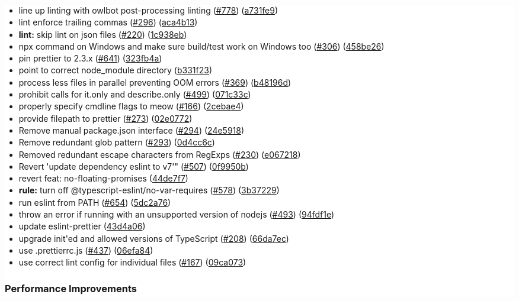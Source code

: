 * line up linting with owlbot post-processing linting ([#778](https://github.com/widesky/wsts/issues/778)) ([a731fe9](https://github.com/widesky/wsts/commit/a731fe9aef6d0003fe229627522ab8250a9222d9))
* lint enforce trailing commas ([#296](https://github.com/widesky/wsts/issues/296)) ([aca4b13](https://github.com/widesky/wsts/commit/aca4b137aa647f5288de0ef505a480d19fbbffd1))
* **lint:** skip lint on json files ([#220](https://github.com/widesky/wsts/issues/220)) ([1c938eb](https://github.com/widesky/wsts/commit/1c938ebdd10445fe86a291f1f6266d200eaf2d1b))
* npx command on Windows and make sure build/test work on Windows too ([#306](https://github.com/widesky/wsts/issues/306)) ([458be26](https://github.com/widesky/wsts/commit/458be26f5e7b19327f8123d031622d72568333e6))
* pin prettier to 2.3.x ([#641](https://github.com/widesky/wsts/issues/641)) ([323fb4a](https://github.com/widesky/wsts/commit/323fb4acacc9bfc1fcba06b27135a77acc54b15a))
* point to correct node_module directory ([b331f23](https://github.com/widesky/wsts/commit/b331f23433d375d74a3eed55987eef98f20049d3))
* process less files in parallel preventing OOM errors ([#369](https://github.com/widesky/wsts/issues/369)) ([b48196d](https://github.com/widesky/wsts/commit/b48196d714bd0c685878b20cd8aef81f4639a48a))
* prohibit calls for it.only and describe.only ([#499](https://github.com/widesky/wsts/issues/499)) ([071c33c](https://github.com/widesky/wsts/commit/071c33ceef0e3765166aaebf6ed4698167ac0f98))
* properly specify cmdline flags to meow ([#166](https://github.com/widesky/wsts/issues/166)) ([2cebae4](https://github.com/widesky/wsts/commit/2cebae4424f6af5bc251353c737ee8314f48a767))
* provide filepath to prettier ([#273](https://github.com/widesky/wsts/issues/273)) ([02e0772](https://github.com/widesky/wsts/commit/02e07728557737685b73de2b1a1fb4f7fcee6e64))
* Remove manual package.json interface ([#294](https://github.com/widesky/wsts/issues/294)) ([24e5918](https://github.com/widesky/wsts/commit/24e591845a5b3e45ecf3182d60633e4340e88ec1))
* Remove redundant glob pattern ([#293](https://github.com/widesky/wsts/issues/293)) ([0d4cc6c](https://github.com/widesky/wsts/commit/0d4cc6cbc91f0c5d01fe507755f001c9357ca1bd))
* Removed redundant escape characters from RegExps ([#230](https://github.com/widesky/wsts/issues/230)) ([e067218](https://github.com/widesky/wsts/commit/e0672185f48a0c90b5568141c14e1784214990b7))
* Revert 'update dependency eslint to v7'" ([#507](https://github.com/widesky/wsts/issues/507)) ([0f9950b](https://github.com/widesky/wsts/commit/0f9950b273329dbcce5f3cc20864c3dcd076f08c))
* revert feat: no-floating-promises ([44de7f7](https://github.com/widesky/wsts/commit/44de7f705cea94d4781e4eb4b2d71a4ee4f0e89d))
* **rule:** turn off @typescript-eslint/no-var-requires ([#578](https://github.com/widesky/wsts/issues/578)) ([3b37229](https://github.com/widesky/wsts/commit/3b37229c45969a3c53af123c69bb749578ee6b0b))
* run eslint from PATH ([#654](https://github.com/widesky/wsts/issues/654)) ([5dc2a76](https://github.com/widesky/wsts/commit/5dc2a76aae06e5e46b6b623447837c77b58cd757))
* throw an error if running with an unsupported version of nodejs ([#493](https://github.com/widesky/wsts/issues/493)) ([94fdf1e](https://github.com/widesky/wsts/commit/94fdf1eaed634aa73c3e44c7a3d9f1325f773b07))
* update eslint-prettier ([43d4a06](https://github.com/widesky/wsts/commit/43d4a06a27565b7d3839432c6f8267d254f6a002))
* upgrade init'ed and allowed versions of TypeScript ([#208](https://github.com/widesky/wsts/issues/208)) ([66da7ec](https://github.com/widesky/wsts/commit/66da7ec44c9423d05fc964a788e44d82377b0c67))
* use .prettierrc.js ([#437](https://github.com/widesky/wsts/issues/437)) ([06efa84](https://github.com/widesky/wsts/commit/06efa8444cdf1064b64f3e8d61ebd04f45d90b4c))
* use correct lint config for individual files ([#167](https://github.com/widesky/wsts/issues/167)) ([09ca073](https://github.com/widesky/wsts/commit/09ca073be502965b4f07815251038b141bb00c29))


### Performance Improvements
